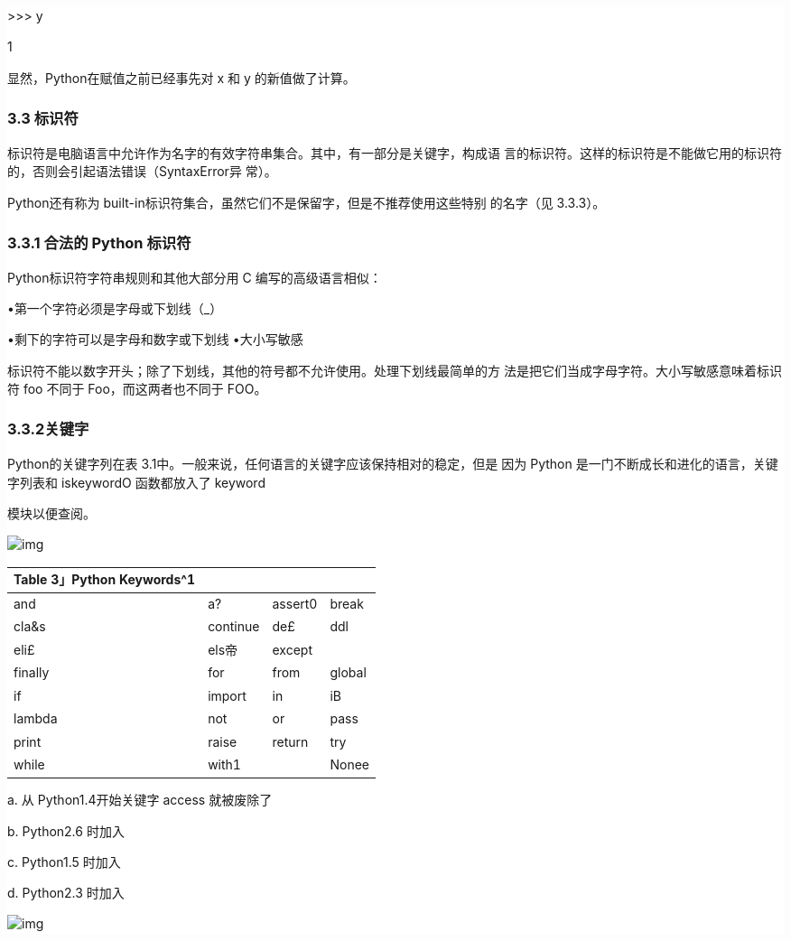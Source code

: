 \>>> y

1

显然，Python在赋值之前已经事先对 x 和 y 的新值做了计算。

### 3.3 标识符

标识符是电脑语言中允许作为名字的有效字符串集合。其中，有一部分是关键字，构成语 言的标识符。这样的标识符是不能做它用的标识符的，否则会引起语法错误（SyntaxError异 常）。

Python还有称为 built-in标识符集合，虽然它们不是保留字，但是不推荐使用这些特别 的名字（见 3.3.3）。

### 3.3.1 合法的 Python 标识符

Python标识符字符串规则和其他大部分用 C 编写的高级语言相似：

•第一个字符必须是字母或下划线（_）

•剩下的字符可以是字母和数字或下划线 •大小写敏感

标识符不能以数字开头；除了下划线，其他的符号都不允许使用。处理下划线最简单的方 法是把它们当成字母字符。大小写敏感意味着标识符 foo 不同于 Foo，而这两者也不同于 FOO。

### 3.3.2关键字

Python的关键字列在表 3.1中。一般来说，任何语言的关键字应该保持相对的稳定，但是 因为 Python 是一门不断成长和进化的语言，关键字列表和 iskeywordO 函数都放入了 keyword

模块以便查阅。

![img](07Python38c3160b-184.jpg)



| Table 3」Python Keywords^1 |          |         |        |
| -------------------------- | -------- | ------- | ------ |
| and                        | a?       | assert0 | break  |
| cla&s                      | continue | de£     | ddl    |
| eli£                       | els帝    | except  |        |
| finally                    | for      | from    | global |
| if                         | import   | in      | iB     |
| lambda                     | not      | or      | pass   |
| print                      | raise    | return  | try    |
| while                      | with1    |         | Nonee  |

a.    从 Python1.4开始关键字 access 就被废除了

b.    Python2.6 时加入

c.    Python1.5 时加入

d.    Python2.3 时加入

![img](07Python38c3160b-185.jpg)
